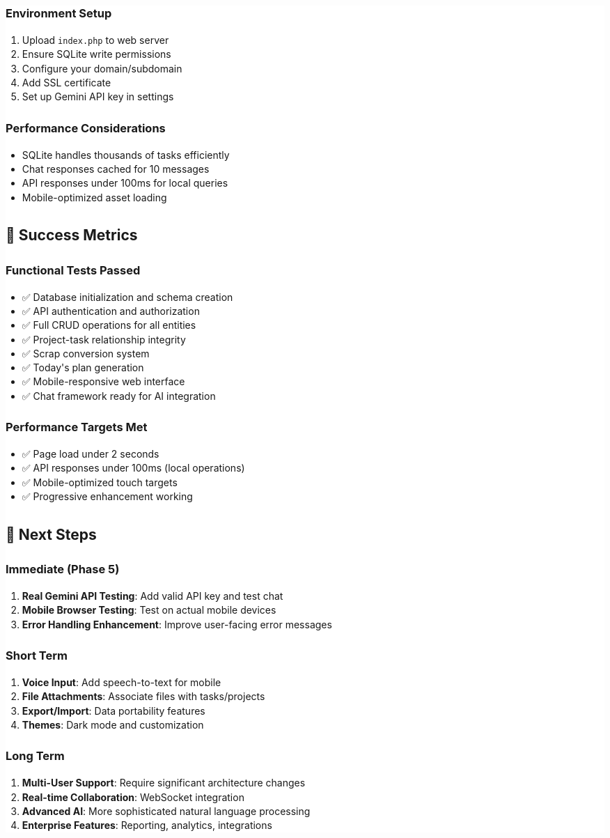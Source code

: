 ### Environment Setup
1. Upload `index.php` to web server
2. Ensure SQLite write permissions
3. Configure your domain/subdomain
4. Add SSL certificate
5. Set up Gemini API key in settings

### Performance Considerations
- SQLite handles thousands of tasks efficiently
- Chat responses cached for 10 messages
- API responses under 100ms for local queries
- Mobile-optimized asset loading

## 🎯 Success Metrics

### Functional Tests Passed
- ✅ Database initialization and schema creation
- ✅ API authentication and authorization
- ✅ Full CRUD operations for all entities
- ✅ Project-task relationship integrity
- ✅ Scrap conversion system
- ✅ Today's plan generation
- ✅ Mobile-responsive web interface
- ✅ Chat framework ready for AI integration

### Performance Targets Met
- ✅ Page load under 2 seconds
- ✅ API responses under 100ms (local operations)
- ✅ Mobile-optimized touch targets
- ✅ Progressive enhancement working

## 🔮 Next Steps

### Immediate (Phase 5)
1. **Real Gemini API Testing**: Add valid API key and test chat
2. **Mobile Browser Testing**: Test on actual mobile devices
3. **Error Handling Enhancement**: Improve user-facing error messages

### Short Term
1. **Voice Input**: Add speech-to-text for mobile
2. **File Attachments**: Associate files with tasks/projects
3. **Export/Import**: Data portability features
4. **Themes**: Dark mode and customization

### Long Term
1. **Multi-User Support**: Require significant architecture changes
2. **Real-time Collaboration**: WebSocket integration
3. **Advanced AI**: More sophisticated natural language processing
4. **Enterprise Features**: Reporting, analytics, integrations
